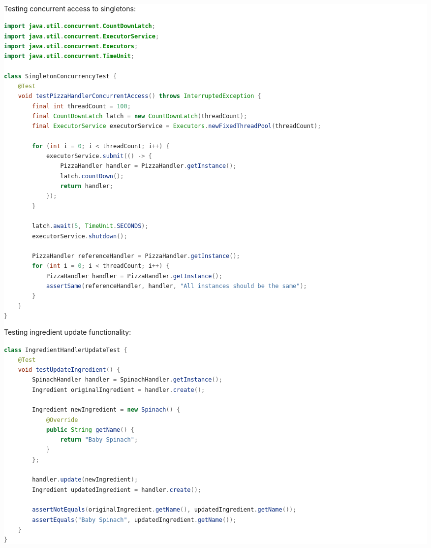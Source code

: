 Testing concurrent access to singletons:

```java
import java.util.concurrent.CountDownLatch;
import java.util.concurrent.ExecutorService;
import java.util.concurrent.Executors;
import java.util.concurrent.TimeUnit;

class SingletonConcurrencyTest {
    @Test
    void testPizzaHandlerConcurrentAccess() throws InterruptedException {
        final int threadCount = 100;
        final CountDownLatch latch = new CountDownLatch(threadCount);
        final ExecutorService executorService = Executors.newFixedThreadPool(threadCount);

        for (int i = 0; i < threadCount; i++) {
            executorService.submit(() -> {
                PizzaHandler handler = PizzaHandler.getInstance();
                latch.countDown();
                return handler;
            });
        }

        latch.await(5, TimeUnit.SECONDS);
        executorService.shutdown();

        PizzaHandler referenceHandler = PizzaHandler.getInstance();
        for (int i = 0; i < threadCount; i++) {
            PizzaHandler handler = PizzaHandler.getInstance();
            assertSame(referenceHandler, handler, "All instances should be the same");
        }
    }
}
```

Testing ingredient update functionality:

```java
class IngredientHandlerUpdateTest {
    @Test
    void testUpdateIngredient() {
        SpinachHandler handler = SpinachHandler.getInstance();
        Ingredient originalIngredient = handler.create();

        Ingredient newIngredient = new Spinach() {
            @Override
            public String getName() {
                return "Baby Spinach";
            }
        };

        handler.update(newIngredient);
        Ingredient updatedIngredient = handler.create();

        assertNotEquals(originalIngredient.getName(), updatedIngredient.getName());
        assertEquals("Baby Spinach", updatedIngredient.getName());
    }
}
```
